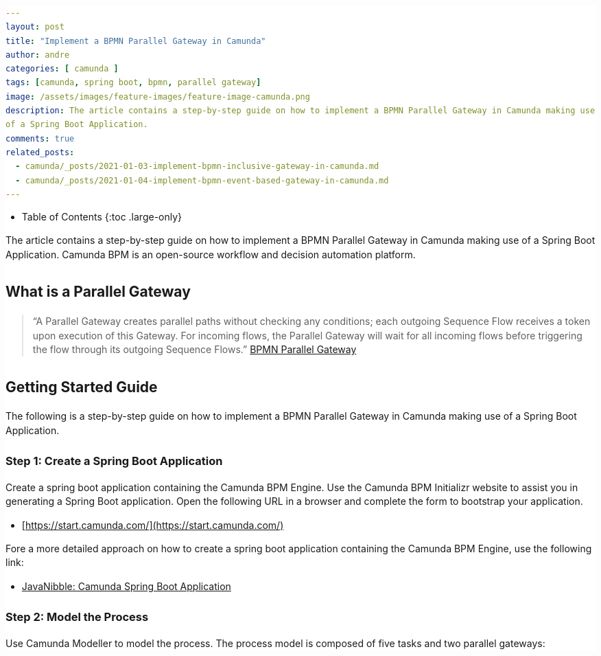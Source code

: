 ```yaml
---
layout: post
title: "Implement a BPMN Parallel Gateway in Camunda"
author: andre
categories: [ camunda ]
tags: [camunda, spring boot, bpmn, parallel gateway]
image: /assets/images/feature-images/feature-image-camunda.png
description: The article contains a step-by-step guide on how to implement a BPMN Parallel Gateway in Camunda making use of a Spring Boot Application.
comments: true
related_posts:
  - camunda/_posts/2021-01-03-implement-bpmn-inclusive-gateway-in-camunda.md
  - camunda/_posts/2021-01-04-implement-bpmn-event-based-gateway-in-camunda.md
---
```


- Table of Contents
{:toc .large-only}

The article contains a step-by-step guide on how to implement a BPMN Parallel Gateway in Camunda making use of a Spring Boot Application. Camunda BPM is an open-source workflow and decision automation platform.

## What is a Parallel Gateway
> “A Parallel Gateway creates parallel paths without checking any conditions; each outgoing Sequence Flow receives a token upon execution of this Gateway. For incoming flows, the Parallel Gateway will wait for all incoming flows before triggering the flow through its outgoing Sequence Flows.” [BPMN Parallel Gateway](/bpmn-parallel-gateway/)

## Getting Started Guide
The following is a step-by-step guide on how to implement a BPMN Parallel Gateway in Camunda making use of a Spring Boot Application. 

### Step 1: Create a Spring Boot Application
Create a spring boot application containing the Camunda BPM Engine. Use the Camunda BPM Initializr website to assist you 
in generating a Spring Boot application. Open the following URL in a browser and complete the form to bootstrap your application.

* [https://start.camunda.com/](https://start.camunda.com/)

Fore a more detailed approach on how to create a spring boot application containing the Camunda BPM Engine, use 
the following link:

* [JavaNibble: Camunda Spring Boot Application](/how-to-create-a-camunda-bpm-spring-boot-application/)

### Step 2: Model the Process
Use Camunda Modeller to model the process. The process model is composed of five tasks and two parallel gateways:
